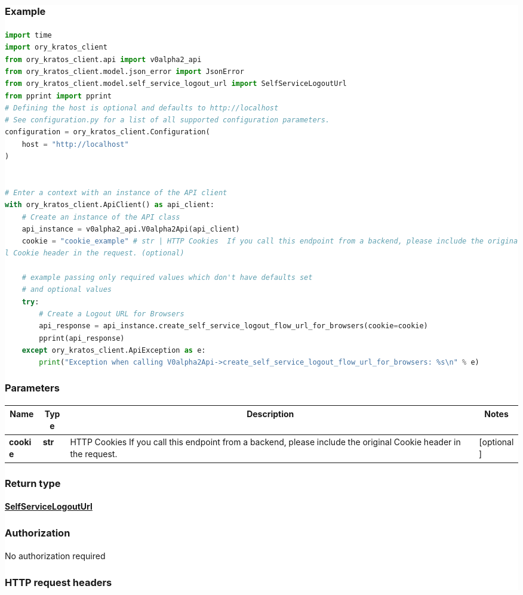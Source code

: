 ### Example


```python
import time
import ory_kratos_client
from ory_kratos_client.api import v0alpha2_api
from ory_kratos_client.model.json_error import JsonError
from ory_kratos_client.model.self_service_logout_url import SelfServiceLogoutUrl
from pprint import pprint
# Defining the host is optional and defaults to http://localhost
# See configuration.py for a list of all supported configuration parameters.
configuration = ory_kratos_client.Configuration(
    host = "http://localhost"
)


# Enter a context with an instance of the API client
with ory_kratos_client.ApiClient() as api_client:
    # Create an instance of the API class
    api_instance = v0alpha2_api.V0alpha2Api(api_client)
    cookie = "cookie_example" # str | HTTP Cookies  If you call this endpoint from a backend, please include the original Cookie header in the request. (optional)

    # example passing only required values which don't have defaults set
    # and optional values
    try:
        # Create a Logout URL for Browsers
        api_response = api_instance.create_self_service_logout_flow_url_for_browsers(cookie=cookie)
        pprint(api_response)
    except ory_kratos_client.ApiException as e:
        print("Exception when calling V0alpha2Api->create_self_service_logout_flow_url_for_browsers: %s\n" % e)
```


### Parameters

Name | Type | Description  | Notes
------------- | ------------- | ------------- | -------------
 **cookie** | **str**| HTTP Cookies  If you call this endpoint from a backend, please include the original Cookie header in the request. | [optional]

### Return type

[**SelfServiceLogoutUrl**](SelfServiceLogoutUrl.md)

### Authorization

No authorization required

### HTTP request headers
